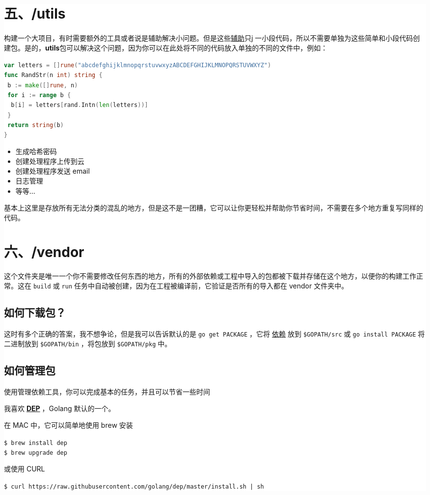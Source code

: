 # 五、/utils

构建一个大项目，有时需要额外的工具或者说是辅助解决小问题。但是这些[辅助](https://boobo94.xyz/ai/5-questions-build-custom-alexa-skill/)只j 一小段代码，所以不需要单独为这些简单和小段代码创建包。是的，**utils**包可以解决这个问题，因为你可以在此处将不同的代码放入单独的不同的文件中，例如：

```go
var letters = []rune("abcdefghijklmnopqrstuvwxyzABCDEFGHIJKLMNOPQRSTUVWXYZ")
func RandStr(n int) string {
 b := make([]rune, n)
 for i := range b {
  b[i] = letters[rand.Intn(len(letters))]
 }
 return string(b)
}
```

* 生成哈希密码
* 创建处理程序上传到云
* 创建处理程序发送 email
* 日志管理
* 等等...

基本上这里是存放所有无法分类的混乱的地方，但是这不是一团糟，它可以让你更轻松并帮助你节省时间，不需要在多个地方重复写同样的代码。

# 六、/vendor

这个文件夹是唯一一个你不需要修改任何东西的地方，所有的外部依赖或工程中导入的包都被下载并存储在这个地方，以便你的构建工作正常。这在 `build` 或 `run` 任务中自动被创建，因为在工程被编译前，它验证是否所有的导入都在 vendor 文件夹中。

## 如何下载包？

这时有多个正确的答案，我不想争论，但是我可以告诉默认的是 `go get PACKAGE` ，它将 [依赖](https://stackoverflow.com/questions/37237036/how-should-i-use-vendor-in-go-1-6) 放到 `$GOPATH/src` 或 `go install PACKAGE` 将二进制放到 `$GOPATH/bin` ，将包放到 `$GOPATH/pkg` 中。

## 如何管理包

使用管理依赖工具，你可以完成基本的任务，并且可以节省一些时间

我喜欢 **[DEP](https://github.com/golang/dep)** ，Golang 默认的一个。

在 MAC 中，它可以简单地使用 brew 安装

```shell
$ brew install dep
$ brew upgrade dep
```

或使用 CURL

```shell
$ curl https://raw.githubusercontent.com/golang/dep/master/install.sh | sh
```
